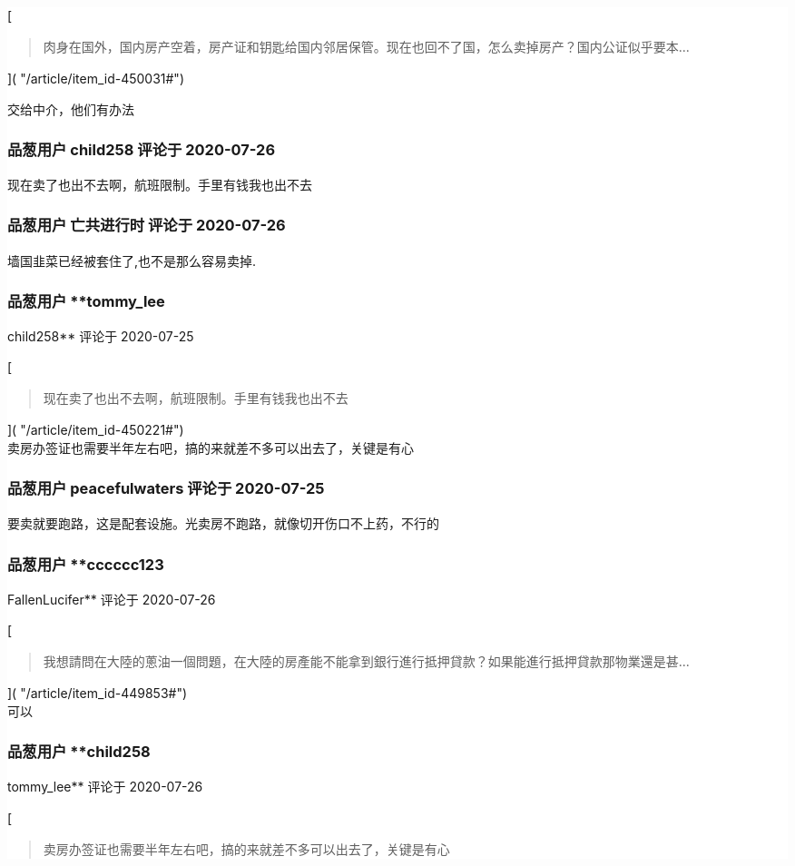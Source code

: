 [

> 肉身在国外，国内房产空着，房产证和钥匙给国内邻居保管。现在也回不了国，怎么卖掉房产？国内公证似乎要本...

]( "/article/item_id-450031#")  
  
交给中介，他们有办法
        


            
### 品葱用户 **child258** 评论于 2020-07-26
        
现在卖了也出不去啊，航班限制。手里有钱我也出不去
        


            
### 品葱用户 **亡共进行时** 评论于 2020-07-26
        
墙国韭菜已经被套住了,也不是那么容易卖掉.
        


            
### 品葱用户 **tommy_lee 
child258** 评论于 2020-07-25
        
[

> 现在卖了也出不去啊，航班限制。手里有钱我也出不去

]( "/article/item_id-450221#")  
卖房办签证也需要半年左右吧，搞的来就差不多可以出去了，关键是有心
        


            
### 品葱用户 **peacefulwaters** 评论于 2020-07-25
        
要卖就要跑路，这是配套设施。光卖房不跑路，就像切开伤口不上药，不行的
        


            
### 品葱用户 **cccccc123 
FallenLucifer** 评论于 2020-07-26
        
[

> 我想請問在大陸的蔥油一個問題，在大陸的房產能不能拿到銀行進行抵押貸款？如果能進行抵押貸款那物業還是甚...

]( "/article/item_id-449853#")  
可以
        


            
### 品葱用户 **child258 
tommy_lee** 评论于 2020-07-26
        
[

> 卖房办签证也需要半年左右吧，搞的来就差不多可以出去了，关键是有心

